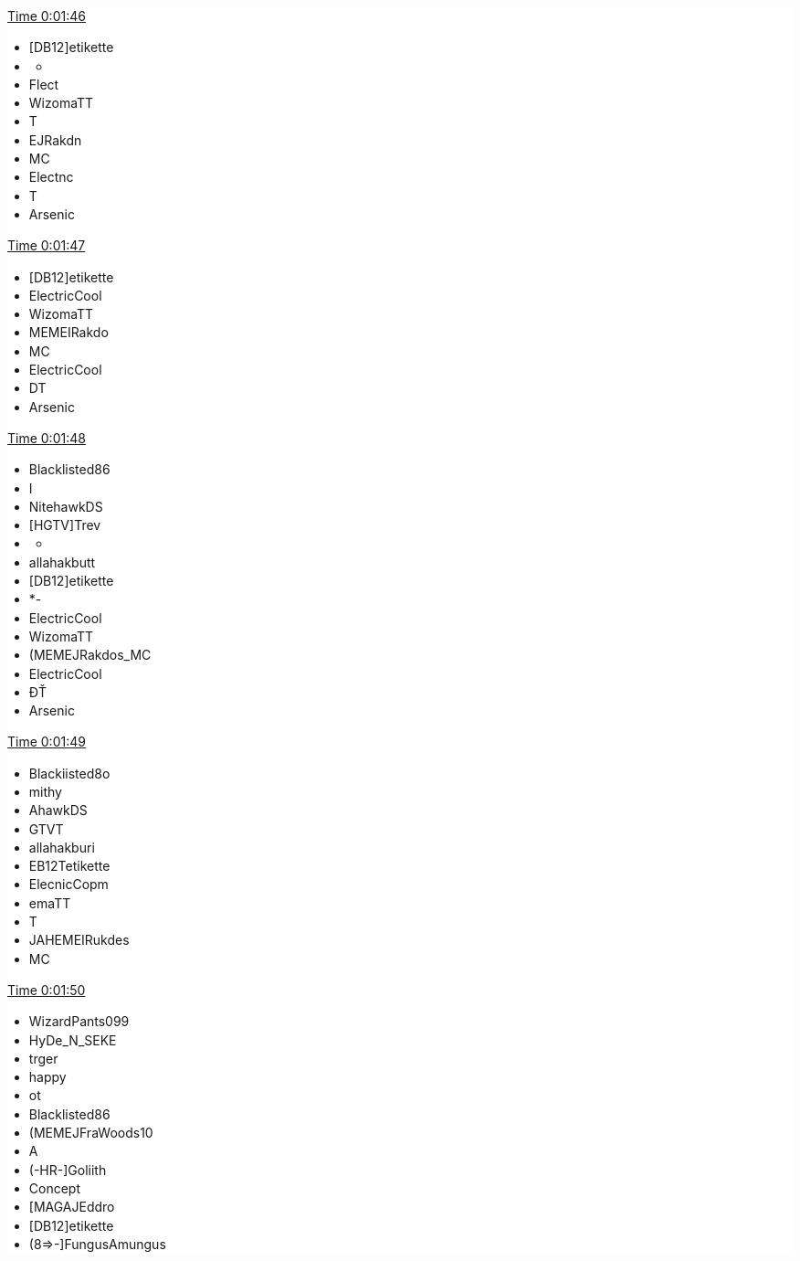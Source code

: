  [Time 0:01:46](https://youtu.be/n1DSbk5kYYs?t=101) 
- [DB12]etikette 
- - 
- Flect 
- WizomaTT 
- T 
- EJRakdn 
- MC 
- Electnc 
- T 
- Arsenic 

 [Time 0:01:47](https://youtu.be/n1DSbk5kYYs?t=102) 
- [DB12]etikette 
- ElectricCool 
- WizomaTT 
- MEMEIRakdo 
- MC 
- ElectricCool 
- DT 
- Arsenic 

 [Time 0:01:48](https://youtu.be/n1DSbk5kYYs?t=103) 
- Blacklisted86 
- I 
- NitehawkDS 
- [HGTV]Trev 
- - 
- allahakbutt 
- [DB12]etikette 
- *- 
- ElectricCool 
- WizomaTT 
- (MEMEJRakdos_MC 
- ElectricCool 
- ĐŤ 
- Arsenic 

 [Time 0:01:49](https://youtu.be/n1DSbk5kYYs?t=104) 
- Blackiisted8o 
- mithy 
- AhawkDS 
- GTVT 
- allahakburi 
- EB12Tetikette 
- ElecnicCopm 
- emaTT 
- T 
- JAHEMEIRukdes 
- MC 

 [Time 0:01:50](https://youtu.be/n1DSbk5kYYs?t=105) 
- WizardPants099 
- HyDe_N_SEKE 
- trger 
- happy 
- ot 
- Blacklisted86 
- (MEMEJFraWoods10 
- A 
- (-HR-]Goliith 
- Concept 
- [MAGAJEddro 
- [DB12]etikette 
- (8=>-]FungusAmungus 
